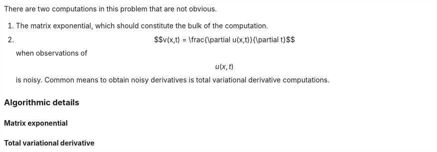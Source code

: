 There are two computations in this problem that are not obvious.

1. The matrix exponential, which should constitute the bulk of the computation.
2. $$v(x,t) = \frac{\partial u(x,t)}{\partial t}$$ when observations of $$u(x,t)$$ is noisy. Common means to obtain noisy derivatives is total variational derivative computations.

### Algorithmic details

#### Matrix exponential

#### Total variational derivative